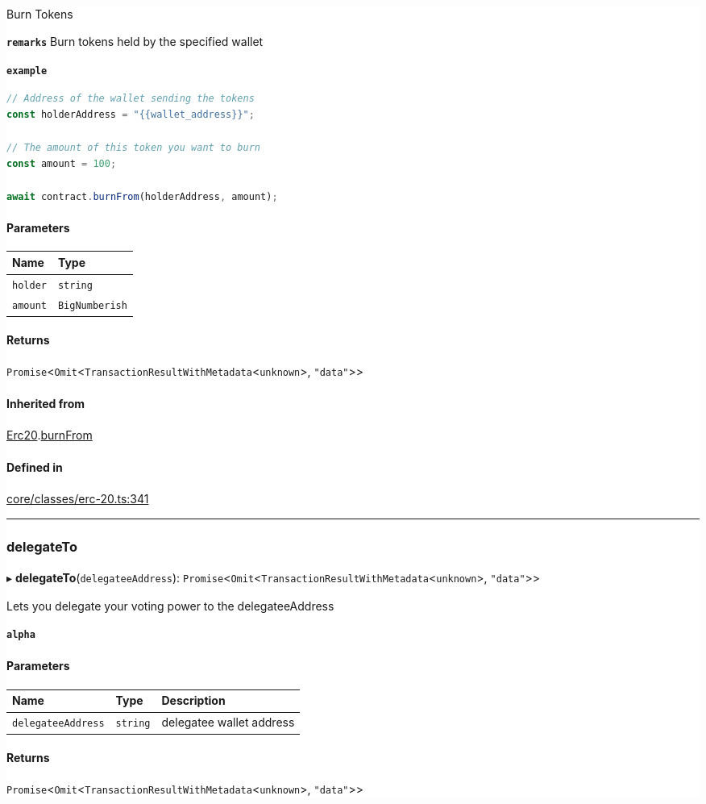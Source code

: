 Burn Tokens

**`remarks`** Burn tokens held by the specified wallet

**`example`**
```javascript
// Address of the wallet sending the tokens
const holderAddress = "{{wallet_address}}";

// The amount of this token you want to burn
const amount = 100;

await contract.burnFrom(holderAddress, amount);
```

#### Parameters

| Name | Type |
| :------ | :------ |
| `holder` | `string` |
| `amount` | `BigNumberish` |

#### Returns

`Promise`<`Omit`<`TransactionResultWithMetadata`<`unknown`\>, ``"data"``\>\>

#### Inherited from

[Erc20](Erc20.md).[burnFrom](Erc20.md#burnfrom)

#### Defined in

[core/classes/erc-20.ts:341](https://github.com/nftlabs/nftlabs-sdk-ts/blob/2a7690c/src/core/classes/erc-20.ts#L341)

___

### delegateTo

▸ **delegateTo**(`delegateeAddress`): `Promise`<`Omit`<`TransactionResultWithMetadata`<`unknown`\>, ``"data"``\>\>

Lets you delegate your voting power to the delegateeAddress

**`alpha`**

#### Parameters

| Name | Type | Description |
| :------ | :------ | :------ |
| `delegateeAddress` | `string` | delegatee wallet address |

#### Returns

`Promise`<`Omit`<`TransactionResultWithMetadata`<`unknown`\>, ``"data"``\>\>
